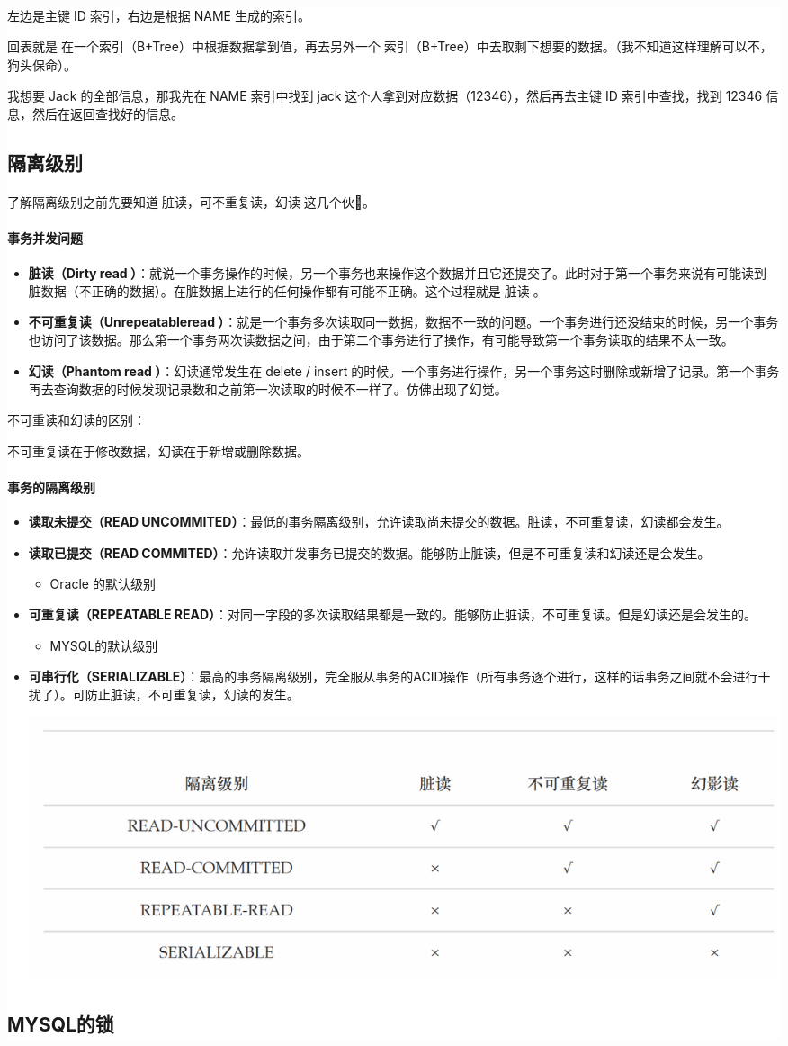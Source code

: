 左边是主键 ID 索引，右边是根据 NAME 生成的索引。

回表就是 在一个索引（B+Tree）中根据数据拿到值，再去另外一个 索引（B+Tree）中去取剩下想要的数据。（我不知道这样理解可以不，狗头保命）。

我想要 Jack 的全部信息，那我先在 NAME 索引中找到 jack 这个人拿到对应数据（12346），然后再去主键 ID 索引中查找，找到 12346 信息，然后在返回查找好的信息。

## 隔离级别

了解隔离级别之前先要知道 脏读，可不重复读，幻读 这几个伙🦃。

#### 事务并发问题

- **脏读（Dirty read ）**：就说一个事务操作的时候，另一个事务也来操作这个数据并且它还提交了。此时对于第一个事务来说有可能读到 脏数据（不正确的数据）。在脏数据上进行的任何操作都有可能不正确。这个过程就是 脏读 。 

- **不可重复读（Unrepeatableread ）**：就是一个事务多次读取同一数据，数据不一致的问题。一个事务进行还没结束的时候，另一个事务也访问了该数据。那么第一个事务两次读数据之间，由于第二个事务进行了操作，有可能导致第一个事务读取的结果不太一致。
- **幻读（Phantom read ）**：幻读通常发生在 delete / insert 的时候。一个事务进行操作，另一个事务这时删除或新增了记录。第一个事务再去查询数据的时候发现记录数和之前第一次读取的时候不一样了。仿佛出现了幻觉。

不可重读和幻读的区别：

不可重复读在于修改数据，幻读在于新增或删除数据。

#### 事务的隔离级别

- **读取未提交（READ UNCOMMITED）**：最低的事务隔离级别，允许读取尚未提交的数据。脏读，不可重复读，幻读都会发生。

- **读取已提交（READ COMMITED）**：允许读取并发事务已提交的数据。能够防止脏读，但是不可重复读和幻读还是会发生。

  - Oracle 的默认级别

- **可重复读（REPEATABLE READ）**：对同一字段的多次读取结果都是一致的。能够防止脏读，不可重复读。但是幻读还是会发生的。

  - MYSQL的默认级别

- **可串行化（SERIALIZABLE）**：最高的事务隔离级别，完全服从事务的ACID操作（所有事务逐个进行，这样的话事务之间就不会进行干扰了）。可防止脏读，不可重复读，幻读的发生。

  ![](../../image/database/mysql/transaction.png)

## MYSQL的锁
